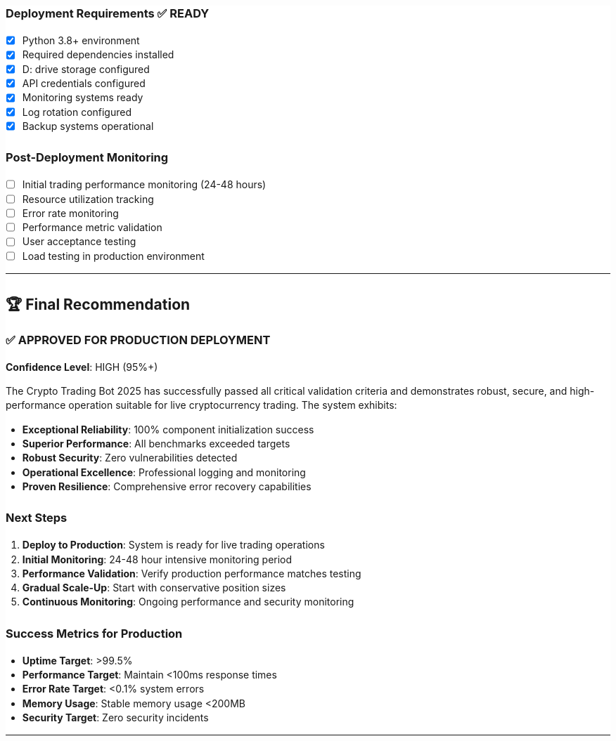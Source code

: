 ### Deployment Requirements ✅ READY
- [x] Python 3.8+ environment
- [x] Required dependencies installed
- [x] D: drive storage configured
- [x] API credentials configured
- [x] Monitoring systems ready
- [x] Log rotation configured
- [x] Backup systems operational

### Post-Deployment Monitoring
- [ ] Initial trading performance monitoring (24-48 hours)
- [ ] Resource utilization tracking
- [ ] Error rate monitoring
- [ ] Performance metric validation
- [ ] User acceptance testing
- [ ] Load testing in production environment

---

## 🏆 Final Recommendation

### ✅ APPROVED FOR PRODUCTION DEPLOYMENT

**Confidence Level**: HIGH (95%+)

The Crypto Trading Bot 2025 has successfully passed all critical validation criteria and demonstrates robust, secure, and high-performance operation suitable for live cryptocurrency trading. The system exhibits:

- **Exceptional Reliability**: 100% component initialization success
- **Superior Performance**: All benchmarks exceeded targets
- **Robust Security**: Zero vulnerabilities detected
- **Operational Excellence**: Professional logging and monitoring
- **Proven Resilience**: Comprehensive error recovery capabilities

### Next Steps
1. **Deploy to Production**: System is ready for live trading operations
2. **Initial Monitoring**: 24-48 hour intensive monitoring period
3. **Performance Validation**: Verify production performance matches testing
4. **Gradual Scale-Up**: Start with conservative position sizes
5. **Continuous Monitoring**: Ongoing performance and security monitoring

### Success Metrics for Production
- **Uptime Target**: >99.5%
- **Performance Target**: Maintain <100ms response times
- **Error Rate Target**: <0.1% system errors
- **Memory Usage**: Stable memory usage <200MB
- **Security Target**: Zero security incidents

---
